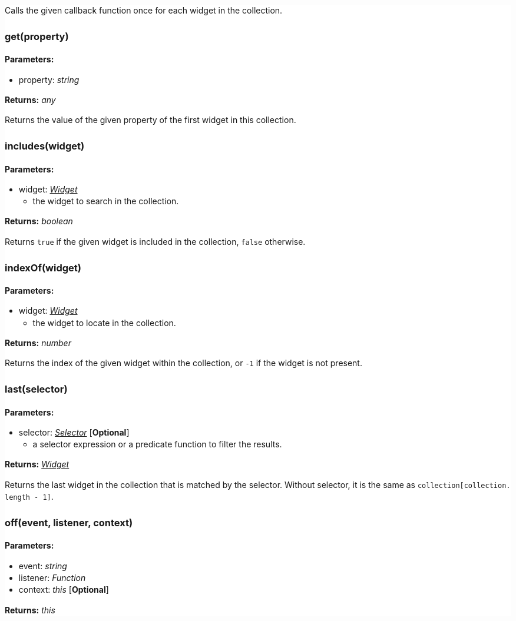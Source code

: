 Calls the given callback function once for each widget in the collection.

### get(property)


**Parameters:** 

- property: *string*

**Returns:** *any*

Returns the value of the given property of the first widget in this collection.

### includes(widget)


**Parameters:** 

- widget: *[Widget](Widget.md)*
  - the widget to search in the collection.

**Returns:** *boolean*

Returns `true` if the given widget is included in the collection, `false` otherwise.

### indexOf(widget)


**Parameters:** 

- widget: *[Widget](Widget.md)*
  - the widget to locate in the collection.

**Returns:** *number*

Returns the index of the given widget within the collection, or `-1` if the widget is not present.

### last(selector)


**Parameters:** 

- selector: *[Selector](../types.md#selector)* [**Optional**]
  - a selector expression or a predicate function to filter the results.

**Returns:** *[Widget](Widget.md)*

Returns the last widget in the collection that is matched by the selector. Without selector, it is the same as `collection[collection.length - 1]`.

### off(event, listener, context)


**Parameters:** 

- event: *string*
- listener: *Function*
- context: *this* [**Optional**]

**Returns:** *this*
